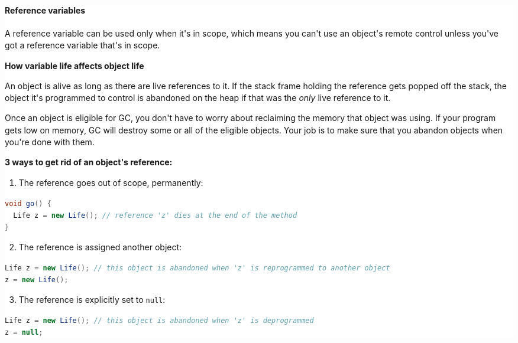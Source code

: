 #### Reference variables

A reference variable can be used only when it's in scope, which means you can't use an object's remote control unless you've got a reference variable that's in scope.

__How variable life affects object life__

An object is alive as long as there are live references to it. If the stack frame holding the reference gets popped off the stack, the object it's programmed to control is abandoned on the heap if that was the _only_ live reference to it. 

Once an object is eligible for GC, you don't have to worry about reclaiming the memory that object was using. If your program gets low on memory, GC will destroy some or all of the eligible objects. Your job is to make sure that you abandon objects when you're done with them.

__3 ways to get rid of an object's reference:__

1. The reference goes out of scope, permanently: 
```java
void go() {
  Life z = new Life(); // reference 'z' dies at the end of the method
}
```

2. The reference is assigned another object:
```java
Life z = new Life(); // this object is abandoned when 'z' is reprogrammed to another object
z = new Life();
```

3. The reference is explicitly set to `null`:
```java
Life z = new Life(); // this object is abandoned when 'z' is deprogrammed
z = null; 
```



 
